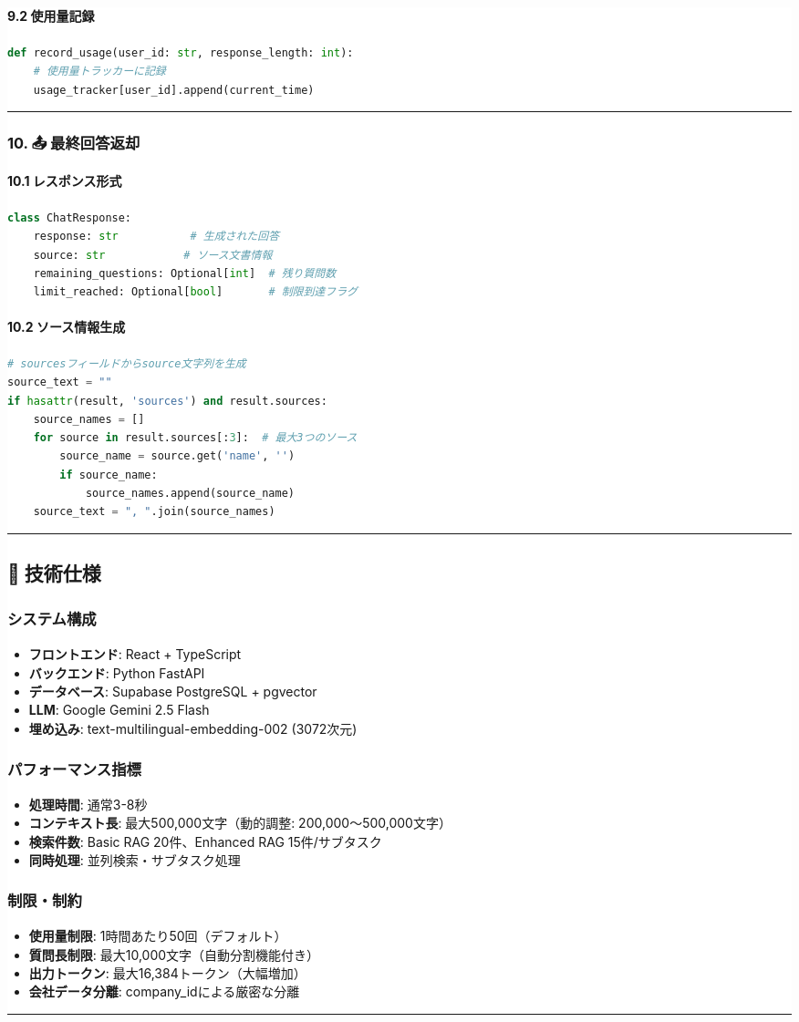 #### 9.2 使用量記録
```python
def record_usage(user_id: str, response_length: int):
    # 使用量トラッカーに記録
    usage_tracker[user_id].append(current_time)
```

---

### 10. 📤 最終回答返却

#### 10.1 レスポンス形式
```python
class ChatResponse:
    response: str           # 生成された回答
    source: str            # ソース文書情報
    remaining_questions: Optional[int]  # 残り質問数
    limit_reached: Optional[bool]       # 制限到達フラグ
```

#### 10.2 ソース情報生成
```python
# sourcesフィールドからsource文字列を生成
source_text = ""
if hasattr(result, 'sources') and result.sources:
    source_names = []
    for source in result.sources[:3]:  # 最大3つのソース
        source_name = source.get('name', '')
        if source_name:
            source_names.append(source_name)
    source_text = ", ".join(source_names)
```

---

## 🔧 技術仕様

### システム構成
- **フロントエンド**: React + TypeScript
- **バックエンド**: Python FastAPI
- **データベース**: Supabase PostgreSQL + pgvector
- **LLM**: Google Gemini 2.5 Flash
- **埋め込み**: text-multilingual-embedding-002 (3072次元)

### パフォーマンス指標
- **処理時間**: 通常3-8秒
- **コンテキスト長**: 最大500,000文字（動的調整: 200,000〜500,000文字）
- **検索件数**: Basic RAG 20件、Enhanced RAG 15件/サブタスク
- **同時処理**: 並列検索・サブタスク処理

### 制限・制約
- **使用量制限**: 1時間あたり50回（デフォルト）
- **質問長制限**: 最大10,000文字（自動分割機能付き）
- **出力トークン**: 最大16,384トークン（大幅増加）
- **会社データ分離**: company_idによる厳密な分離

---